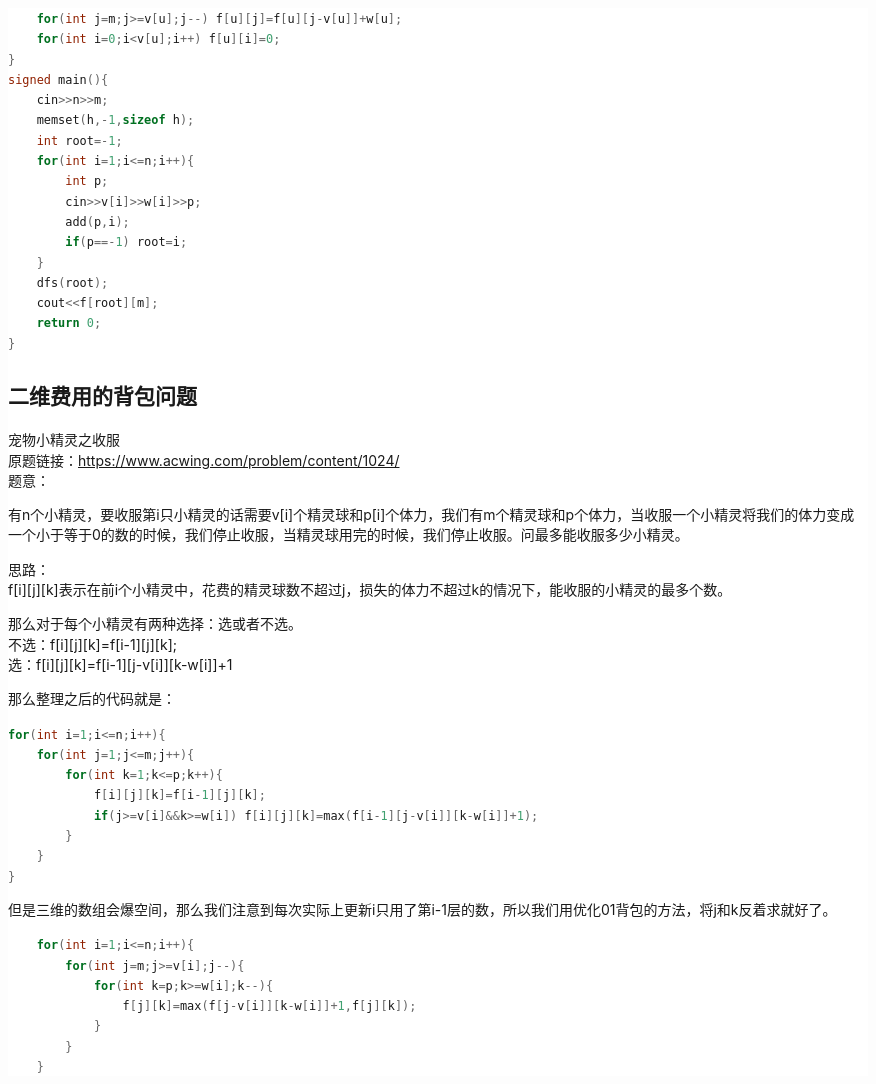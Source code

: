 ```cpp
	for(int j=m;j>=v[u];j--) f[u][j]=f[u][j-v[u]]+w[u];
	for(int i=0;i<v[u];i++) f[u][i]=0;
}
signed main(){
	cin>>n>>m;
	memset(h,-1,sizeof h);
	int root=-1;
	for(int i=1;i<=n;i++){
		int p;
		cin>>v[i]>>w[i]>>p;
		add(p,i);
		if(p==-1) root=i;
	}
	dfs(root);
	cout<<f[root][m];
	return 0;
}
```



## 二维费用的背包问题
宠物小精灵之收服  
原题链接：https://www.acwing.com/problem/content/1024/  
题意：  


有n个小精灵，要收服第i只小精灵的话需要v[i]个精灵球和p[i]个体力，我们有m个精灵球和p个体力，当收服一个小精灵将我们的体力变成一个小于等于0的数的时候，我们停止收服，当精灵球用完的时候，我们停止收服。问最多能收服多少小精灵。  


思路：  
f[i][j][k]表示在前i个小精灵中，花费的精灵球数不超过j，损失的体力不超过k的情况下，能收服的小精灵的最多个数。  

那么对于每个小精灵有两种选择：选或者不选。  
不选：f[i][j][k]=f[i-1][j][k];  
选：f[i][j][k]=f[i-1][j-v[i]][k-w[i]]+1  

那么整理之后的代码就是：  
```cpp
for(int i=1;i<=n;i++){
	for(int j=1;j<=m;j++){
		for(int k=1;k<=p;k++){
			f[i][j][k]=f[i-1][j][k];
			if(j>=v[i]&&k>=w[i]) f[i][j][k]=max(f[i-1][j-v[i]][k-w[i]]+1);
		}
	}
}
```

但是三维的数组会爆空间，那么我们注意到每次实际上更新i只用了第i-1层的数，所以我们用优化01背包的方法，将j和k反着求就好了。  
```cpp
	for(int i=1;i<=n;i++){
		for(int j=m;j>=v[i];j--){
			for(int k=p;k>=w[i];k--){
				f[j][k]=max(f[j-v[i]][k-w[i]]+1,f[j][k]);
			}
		}
	}
```
